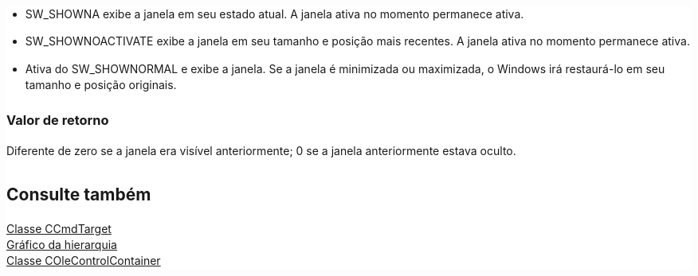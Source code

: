 - SW_SHOWNA exibe a janela em seu estado atual. A janela ativa no momento permanece ativa.

- SW_SHOWNOACTIVATE exibe a janela em seu tamanho e posição mais recentes. A janela ativa no momento permanece ativa.

- Ativa do SW_SHOWNORMAL e exibe a janela. Se a janela é minimizada ou maximizada, o Windows irá restaurá-lo em seu tamanho e posição originais.

### <a name="return-value"></a>Valor de retorno

Diferente de zero se a janela era visível anteriormente; 0 se a janela anteriormente estava oculto.

## <a name="see-also"></a>Consulte também

[Classe CCmdTarget](../../mfc/reference/ccmdtarget-class.md)<br/>
[Gráfico da hierarquia](../../mfc/hierarchy-chart.md)<br/>
[Classe COleControlContainer](../../mfc/reference/colecontrolcontainer-class.md)
